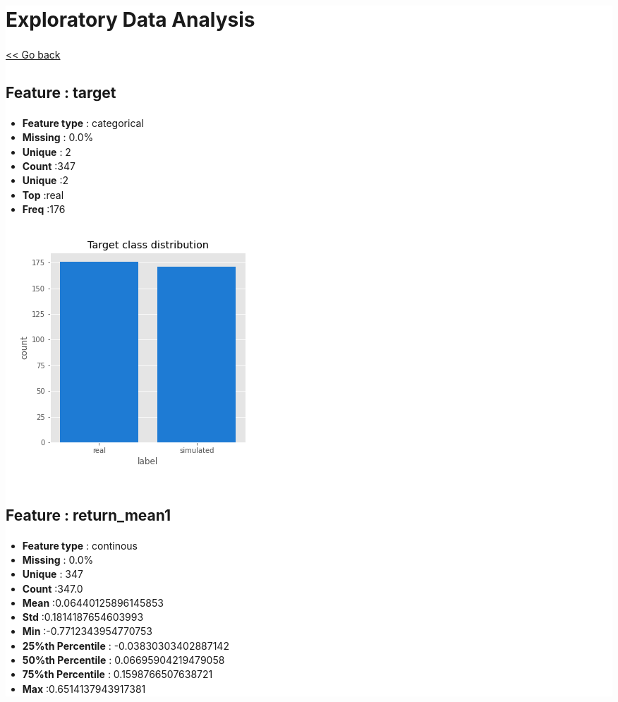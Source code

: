 # Exploratory Data Analysis


[<< Go back](../README.md)
## Feature : target
- **Feature type** : categorical
- **Missing** : 0.0%
- **Unique** : 2
- **Count** :347
- **Unique** :2
- **Top** :real
- **Freq** :176

![](target.png)
## Feature : return_mean1
- **Feature type** : continous
- **Missing** : 0.0%
- **Unique** : 347
- **Count** :347.0
- **Mean** :0.06440125896145853
- **Std** :0.1814187654603993
- **Min** :-0.7712343954770753
- **25%th Percentile** : -0.03830303402887142
- **50%th Percentile** : 0.06695904219479058
- **75%th Percentile** : 0.1598766507638721
- **Max** :0.6514137943917381
